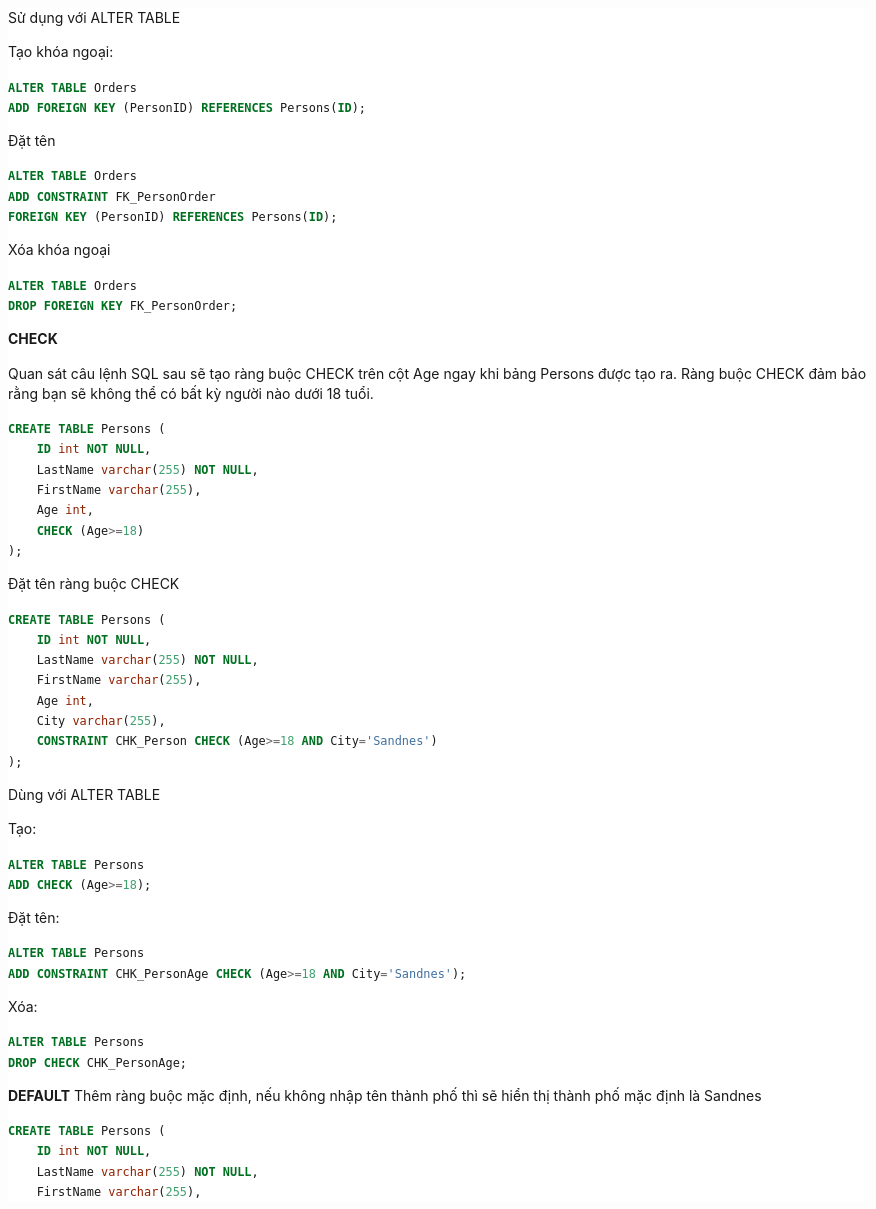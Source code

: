Sử dụng với ALTER TABLE

Tạo khóa ngoại:
```sql
ALTER TABLE Orders
ADD FOREIGN KEY (PersonID) REFERENCES Persons(ID);
```

Đặt tên
```sql
ALTER TABLE Orders
ADD CONSTRAINT FK_PersonOrder
FOREIGN KEY (PersonID) REFERENCES Persons(ID);
```

Xóa khóa ngoại

```sql
ALTER TABLE Orders
DROP FOREIGN KEY FK_PersonOrder;
```
**CHECK**

Quan sát câu lệnh SQL sau sẽ tạo ràng buộc CHECK trên cột Age ngay khi bảng Persons được tạo ra. Ràng buộc CHECK đảm bảo rằng bạn sẽ không thể có bất kỳ người nào dưới 18 tuổi.

```SQL
CREATE TABLE Persons (
    ID int NOT NULL,
    LastName varchar(255) NOT NULL,
    FirstName varchar(255),
    Age int,
    CHECK (Age>=18)
);
```
Đặt tên ràng buộc CHECK
```sql
CREATE TABLE Persons (
    ID int NOT NULL,
    LastName varchar(255) NOT NULL,
    FirstName varchar(255),
    Age int,
    City varchar(255),
    CONSTRAINT CHK_Person CHECK (Age>=18 AND City='Sandnes')
);
```
Dùng với ALTER TABLE

Tạo:
```sql
ALTER TABLE Persons
ADD CHECK (Age>=18);
```

Đặt tên:
```sql
ALTER TABLE Persons
ADD CONSTRAINT CHK_PersonAge CHECK (Age>=18 AND City='Sandnes');
```
Xóa:
```sql
ALTER TABLE Persons
DROP CHECK CHK_PersonAge;
```
**DEFAULT**
Thêm ràng buộc mặc định, nếu không nhập tên thành phố thì sẽ hiển thị thành phố mặc định là Sandnes
```sql
CREATE TABLE Persons (
    ID int NOT NULL,
    LastName varchar(255) NOT NULL,
    FirstName varchar(255),
```